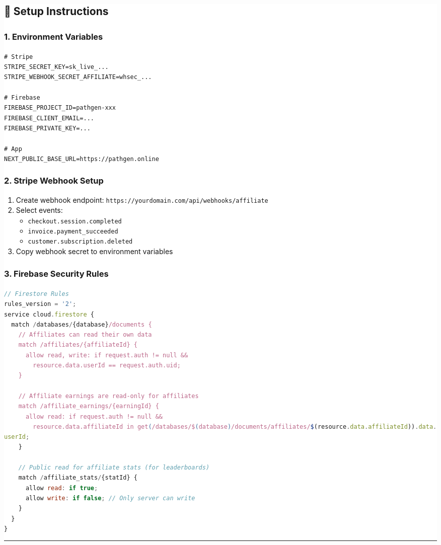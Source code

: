 
## 🔧 **Setup Instructions**

### **1. Environment Variables**
```env
# Stripe
STRIPE_SECRET_KEY=sk_live_...
STRIPE_WEBHOOK_SECRET_AFFILIATE=whsec_...

# Firebase
FIREBASE_PROJECT_ID=pathgen-xxx
FIREBASE_CLIENT_EMAIL=...
FIREBASE_PRIVATE_KEY=...

# App
NEXT_PUBLIC_BASE_URL=https://pathgen.online
```

### **2. Stripe Webhook Setup**
1. Create webhook endpoint: `https://yourdomain.com/api/webhooks/affiliate`
2. Select events:
   - `checkout.session.completed`
   - `invoice.payment_succeeded`
   - `customer.subscription.deleted`
3. Copy webhook secret to environment variables

### **3. Firebase Security Rules**
```javascript
// Firestore Rules
rules_version = '2';
service cloud.firestore {
  match /databases/{database}/documents {
    // Affiliates can read their own data
    match /affiliates/{affiliateId} {
      allow read, write: if request.auth != null && 
        resource.data.userId == request.auth.uid;
    }
    
    // Affiliate earnings are read-only for affiliates
    match /affiliate_earnings/{earningId} {
      allow read: if request.auth != null && 
        resource.data.affiliateId in get(/databases/$(database)/documents/affiliates/$(resource.data.affiliateId)).data.userId;
    }
    
    // Public read for affiliate stats (for leaderboards)
    match /affiliate_stats/{statId} {
      allow read: if true;
      allow write: if false; // Only server can write
    }
  }
}
```

---